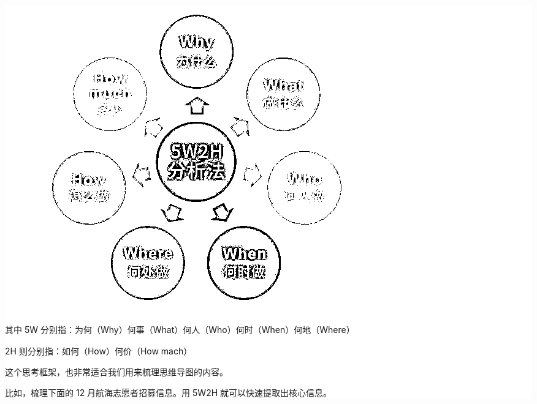 ![](img/f8843a7d456e29b65447dffe949c7322.png)

其中 5W 分别指：为何（Why）何事（What）何人（Who）何时（When）何地（Where）

2H 则分别指：如何（How）何价（How mach）

这个思考框架，也非常适合我们用来梳理思维导图的内容。

比如，梳理下面的 12 月航海志愿者招募信息。用 5W2H 就可以快速提取出核心信息。
